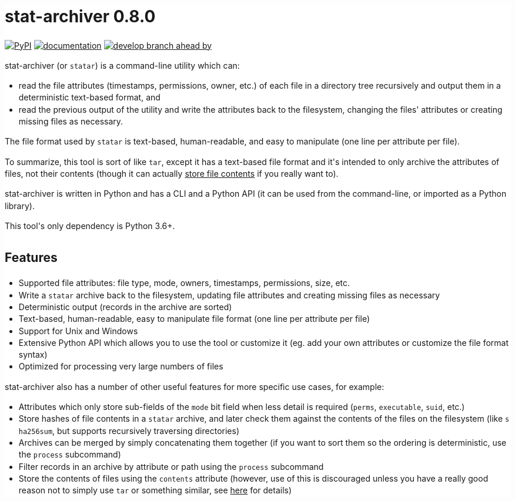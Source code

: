 

# stat-archiver 0.8.0

[![PyPI](https://img.shields.io/pypi/v/statar?color=blue)](https://pypi.org/project/statar/)
[![documentation](https://img.shields.io/badge/docs-read%20now-blue)](doc/documentation.md)
[![develop branch ahead by](https://img.shields.io/github/commits-since/parkerhoyes/stat-archiver/latest/develop?color=red&label=develop%20branch%20ahead%20by)](https://github.com/parkerhoyes/stat-archiver/tree/develop)

stat-archiver (or `statar`) is a command-line utility which can:

- read the file attributes (timestamps, permissions, owner, etc.) of each file
  in a directory tree recursively and output them in a deterministic text-based
  format, and
- read the previous output of the utility and write the attributes back to the
  filesystem, changing the files' attributes or creating missing files as
  necessary.

The file format used by `statar` is text-based, human-readable, and easy to
manipulate (one line per attribute per file).

To summarize, this tool is sort of like `tar`, except it has a text-based file
format and it's intended to only archive the attributes of files, not their
contents (though it can actually [store file contents][Documentation: Storing
File Contents] if you really want to).

stat-archiver is written in Python and has a CLI and a Python API (it can be
used from the command-line, or imported as a Python library).

This tool's only dependency is Python 3.6+.

[Documentation: Storing File Contents]: doc/documentation.md#storing-file-contents

## Features

- Supported file attributes: file type, mode, owners, timestamps, permissions,
  size, etc.
- Write a `statar` archive back to the filesystem, updating file attributes and
  creating missing files as necessary
- Deterministic output (records in the archive are sorted)
- Text-based, human-readable, easy to manipulate file format (one line per
  attribute per file)
- Support for Unix and Windows
- Extensive Python API which allows you to use the tool or customize it (eg. add
  your own attributes or customize the file format syntax)
- Optimized for processing very large numbers of files

stat-archiver also has a number of other useful features for more specific use
cases, for example:

- Attributes which only store sub-fields of the `mode` bit field when less
  detail is required (`perms`, `executable`, `suid`, etc.)
- Store hashes of file contents in a `statar` archive, and later check them
  against the contents of the files on the filesystem (like `sha256sum`, but
  supports recursively traversing directories)
- Archives can be merged by simply concatenating them together (if you want to
  sort them so the ordering is deterministic, use the `process` subcommand)
- Filter records in an archive by attribute or path using the `process`
  subcommand
- Store the contents of files using the `contents` attribute (however, use of
  this is discouraged unless you have a really good reason not to simply use
  `tar` or something similar, see
  [here][Documentation: Storing File Contents] for details)
